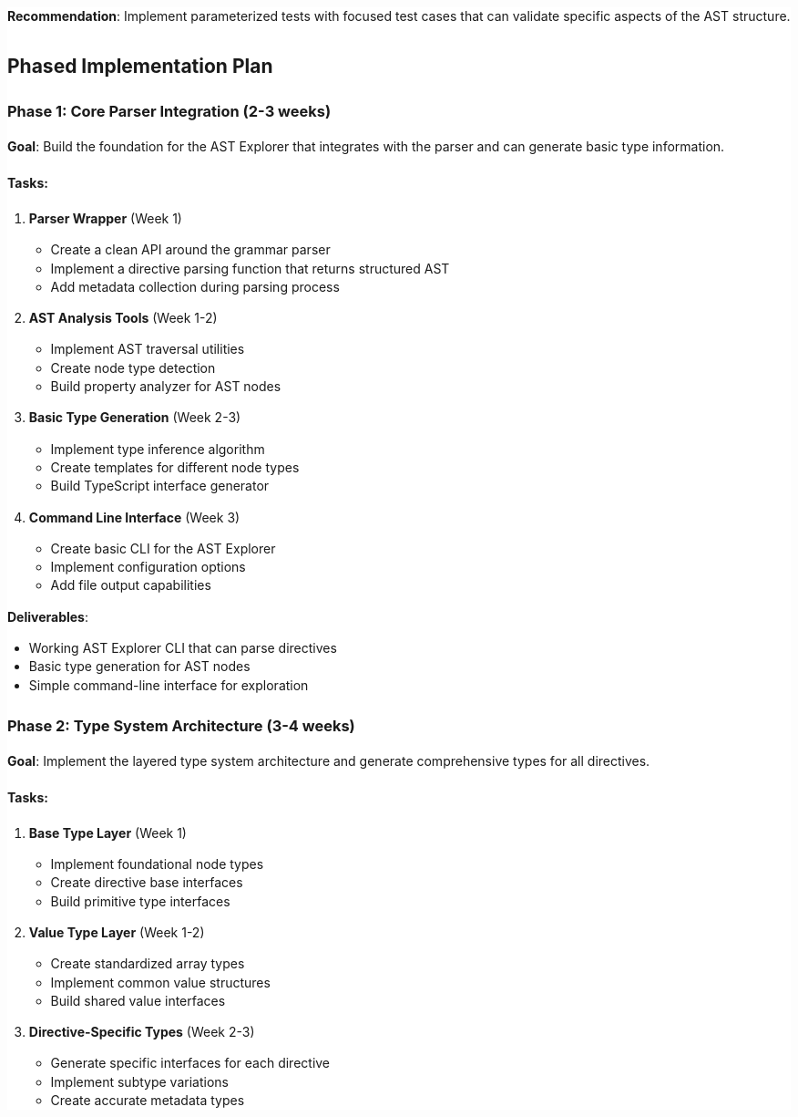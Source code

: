 **Recommendation**: Implement parameterized tests with focused test cases that can validate specific aspects of the AST structure.

## Phased Implementation Plan

### Phase 1: Core Parser Integration (2-3 weeks)

**Goal**: Build the foundation for the AST Explorer that integrates with the parser and can generate basic type information.

#### Tasks:

1. **Parser Wrapper** (Week 1)
   - Create a clean API around the grammar parser
   - Implement a directive parsing function that returns structured AST
   - Add metadata collection during parsing process

2. **AST Analysis Tools** (Week 1-2)
   - Implement AST traversal utilities
   - Create node type detection
   - Build property analyzer for AST nodes

3. **Basic Type Generation** (Week 2-3)
   - Implement type inference algorithm
   - Create templates for different node types
   - Build TypeScript interface generator
   
4. **Command Line Interface** (Week 3)
   - Create basic CLI for the AST Explorer
   - Implement configuration options
   - Add file output capabilities

**Deliverables**:
- Working AST Explorer CLI that can parse directives
- Basic type generation for AST nodes
- Simple command-line interface for exploration

### Phase 2: Type System Architecture (3-4 weeks)

**Goal**: Implement the layered type system architecture and generate comprehensive types for all directives.

#### Tasks:

1. **Base Type Layer** (Week 1)
   - Implement foundational node types
   - Create directive base interfaces
   - Build primitive type interfaces

2. **Value Type Layer** (Week 1-2)
   - Create standardized array types
   - Implement common value structures
   - Build shared value interfaces

3. **Directive-Specific Types** (Week 2-3)
   - Generate specific interfaces for each directive
   - Implement subtype variations
   - Create accurate metadata types
